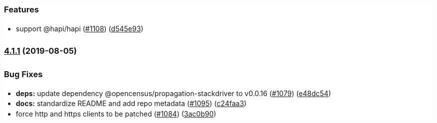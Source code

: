 
### Features

* support @hapi/hapi ([#1108](https://www.github.com/googleapis/cloud-trace-nodejs/issues/1108)) ([d545e93](https://www.github.com/googleapis/cloud-trace-nodejs/commit/d545e93))

### [4.1.1](https://www.github.com/googleapis/cloud-trace-nodejs/compare/v4.1.0...v4.1.1) (2019-08-05)


### Bug Fixes

* **deps:** update dependency @opencensus/propagation-stackdriver to v0.0.16 ([#1079](https://www.github.com/googleapis/cloud-trace-nodejs/issues/1079)) ([e48dc54](https://www.github.com/googleapis/cloud-trace-nodejs/commit/e48dc54))
* **docs:** standardize README and add repo metadata ([#1095](https://www.github.com/googleapis/cloud-trace-nodejs/issues/1095)) ([c24faa3](https://www.github.com/googleapis/cloud-trace-nodejs/commit/c24faa3))
* force http and https clients to be patched ([#1084](https://www.github.com/googleapis/cloud-trace-nodejs/issues/1084)) ([3ac0b90](https://www.github.com/googleapis/cloud-trace-nodejs/commit/3ac0b90))
